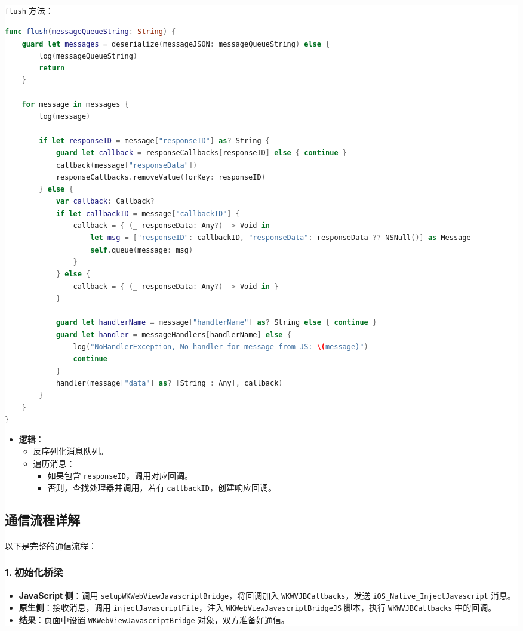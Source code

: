 `flush` 方法：

```swift
func flush(messageQueueString: String) {
    guard let messages = deserialize(messageJSON: messageQueueString) else {
        log(messageQueueString)
        return
    }
    
    for message in messages {
        log(message)
        
        if let responseID = message["responseID"] as? String {
            guard let callback = responseCallbacks[responseID] else { continue }
            callback(message["responseData"])
            responseCallbacks.removeValue(forKey: responseID)
        } else {
            var callback: Callback?
            if let callbackID = message["callbackID"] {
                callback = { (_ responseData: Any?) -> Void in
                    let msg = ["responseID": callbackID, "responseData": responseData ?? NSNull()] as Message
                    self.queue(message: msg)
                }
            } else {
                callback = { (_ responseData: Any?) -> Void in }
            }
            
            guard let handlerName = message["handlerName"] as? String else { continue }
            guard let handler = messageHandlers[handlerName] else {
                log("NoHandlerException, No handler for message from JS: \(message)")
                continue
            }
            handler(message["data"] as? [String : Any], callback)
        }
    }
}
```

- **逻辑**：
  - 反序列化消息队列。
  - 遍历消息：
    - 如果包含 `responseID`，调用对应回调。
    - 否则，查找处理器并调用，若有 `callbackID`，创建响应回调。

## 通信流程详解

以下是完整的通信流程：

### 1. 初始化桥梁

- **JavaScript 侧**：调用 `setupWKWebViewJavascriptBridge`，将回调加入 `WKWVJBCallbacks`，发送 `iOS_Native_InjectJavascript` 消息。
- **原生侧**：接收消息，调用 `injectJavascriptFile`，注入 `WKWebViewJavascriptBridgeJS` 脚本，执行 `WKWVJBCallbacks` 中的回调。
- **结果**：页面中设置 `WKWebViewJavascriptBridge` 对象，双方准备好通信。
